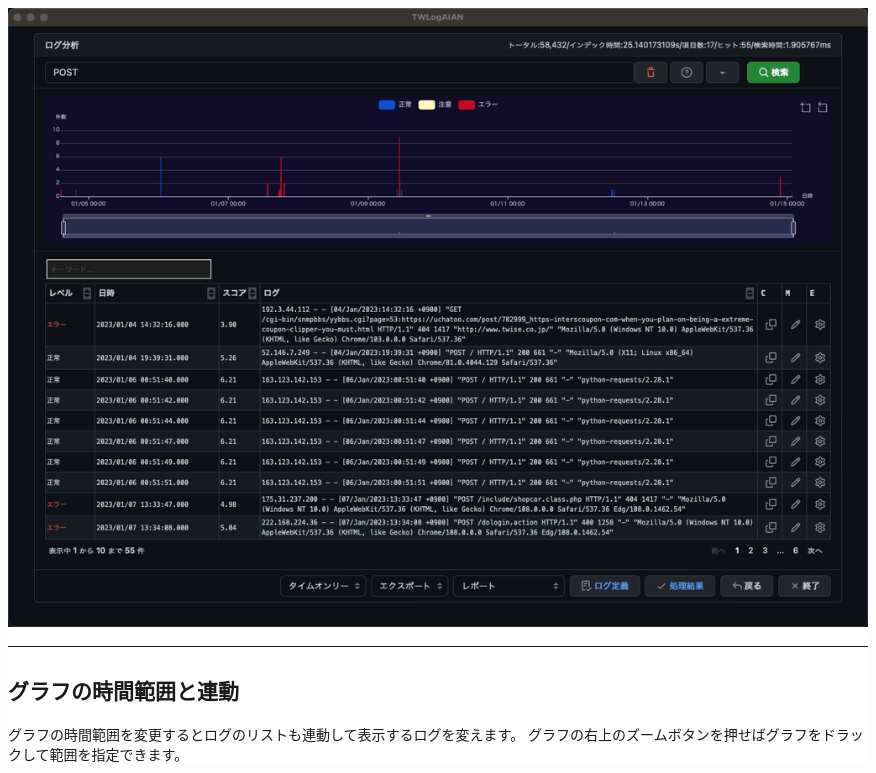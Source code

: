 ![bg right w:620](./images/2023-07-08_06-10-29.png)


---

## グラフの時間範囲と連動

グラフの時間範囲を変更するとログのリストも連動して表示するログを変えます。
グラフの右上のズームボタンを押せばグラフをドラックして範囲を指定できます。
